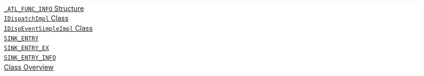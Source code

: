 [`_ATL_FUNC_INFO` Structure](../../atl/reference/atl-func-info-structure.md)<br/>
[`IDispatchImpl` Class](../../atl/reference/idispatchimpl-class.md)<br/>
[`IDispEventSimpleImpl` Class](../../atl/reference/idispeventsimpleimpl-class.md)<br/>
[`SINK_ENTRY`](composite-control-macros.md#sink_entry)<br/>
[`SINK_ENTRY_EX`](composite-control-macros.md#sink_entry_ex)<br/>
[`SINK_ENTRY_INFO`](composite-control-macros.md#sink_entry_info)<br/>
[Class Overview](../../atl/atl-class-overview.md)
